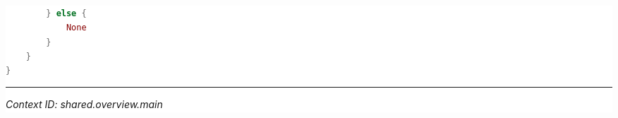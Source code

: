 ```rust
        } else {
            None
        }
    }
}
```

---

*Context ID: shared.overview.main*